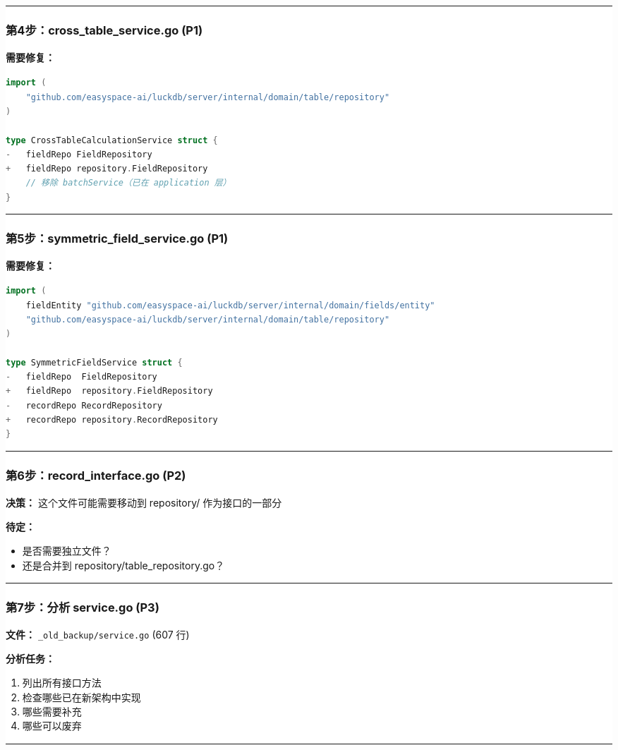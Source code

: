 
---

### 第4步：cross_table_service.go (P1)

**需要修复：**
```go
import (
    "github.com/easyspace-ai/luckdb/server/internal/domain/table/repository"
)

type CrossTableCalculationService struct {
-   fieldRepo FieldRepository
+   fieldRepo repository.FieldRepository
    // 移除 batchService（已在 application 层）
}
```

---

### 第5步：symmetric_field_service.go (P1)

**需要修复：**
```go
import (
    fieldEntity "github.com/easyspace-ai/luckdb/server/internal/domain/fields/entity"
    "github.com/easyspace-ai/luckdb/server/internal/domain/table/repository"
)

type SymmetricFieldService struct {
-   fieldRepo  FieldRepository
+   fieldRepo  repository.FieldRepository
-   recordRepo RecordRepository
+   recordRepo repository.RecordRepository
}
```

---

### 第6步：record_interface.go (P2)

**决策：** 这个文件可能需要移动到 repository/ 作为接口的一部分

**待定：**
- 是否需要独立文件？
- 还是合并到 repository/table_repository.go？

---

### 第7步：分析 service.go (P3)

**文件：** `_old_backup/service.go` (607 行)

**分析任务：**
1. 列出所有接口方法
2. 检查哪些已在新架构中实现
3. 哪些需要补充
4. 哪些可以废弃

---
